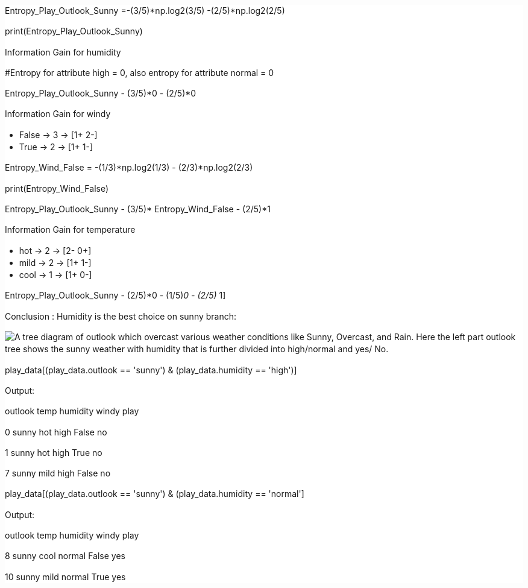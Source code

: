 Entropy_Play_Outlook_Sunny =-(3/5)*np.log2(3/5) -(2/5)*np.log2(2/5)

print(Entropy_Play_Outlook_Sunny)

Information Gain for humidity

#Entropy for attribute high = 0, also entropy for attribute normal = 0

Entropy_Play_Outlook_Sunny - (3/5)*0 - (2/5)*0 

Information Gain for windy



* False -> 3 -> [1+ 2-]
* True -> 2 -> [1+ 1-]

Entropy_Wind_False = -(1/3)*np.log2(1/3) - (2/3)*np.log2(2/3)

print(Entropy_Wind_False)

Entropy_Play_Outlook_Sunny - (3/5)* Entropy_Wind_False - (2/5)*1  

Information Gain for temperature



* hot -> 2 -> [2- 0+]
* mild -> 2 -> [1+ 1-]
* cool -> 1 -> [1+ 0-]

Entropy_Play_Outlook_Sunny - (2/5)*0 - (1/5)*0 - (2/5)* 1]

Conclusion : Humidity is the best choice on sunny branch:



<Image src="https://learnbay-wb.s3.ap-south-1.amazonaws.com/main-blog/blog/dt3.png"   class="img" alt="A tree diagram of outlook which overcast various weather conditions like Sunny, Overcast, and Rain. Here the left part outlook tree shows the sunny weather with humidity that is further divided into high/normal and yes/ No."/>



play_data[(play_data.outlook == 'sunny') & (play_data.humidity == 'high')] 

Output:

outlook	temp	humidity	windy	play

0	sunny	hot	high	False	no

1	sunny	hot	high	True	no

7	sunny	mild	high	False	no 

play_data[(play_data.outlook == 'sunny') & (play_data.humidity == 'normal']

Output:

outlook	temp	humidity	windy	play

8	sunny	cool	normal	False	yes

10	sunny	mild	normal	True	yes
